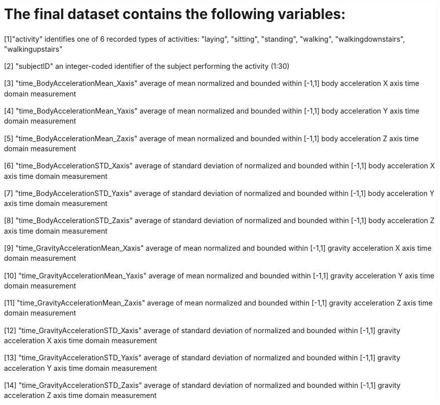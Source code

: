 The final dataset contains the following variables:
===================================================
[1]"activity"
identifies one of 6 recorded types of activities: "laying", "sitting", "standing", "walking", "walkingdownstairs", "walkingupstairs"   

[2] "subjectID"
an integer-coded identifier of the subject performing the activity (1:30)

[3] "time_BodyAccelerationMean_Xaxis"
average of mean normalized and bounded within [-1,1] body acceleration X axis time domain measurement

[4] "time_BodyAccelerationMean_Yaxis"
average of mean normalized and bounded within [-1,1] body acceleration Y axis time domain measurement

[5] "time_BodyAccelerationMean_Zaxis"
average of mean normalized and bounded within [-1,1] body acceleration Z axis time domain measurement

[6] "time_BodyAccelerationSTD_Xaxis"
average of standard deviation of normalized and bounded within [-1,1] body acceleration X axis time domain measurement

[7] "time_BodyAccelerationSTD_Yaxis"
average of standard deviation of normalized and bounded within [-1,1] body acceleration Y axis time domain measurement

[8] "time_BodyAccelerationSTD_Zaxis"
average of standard deviation of normalized and bounded within [-1,1] body acceleration Z axis time domain measurement

[9] "time_GravityAccelerationMean_Xaxis"
average of mean normalized and bounded within [-1,1] gravity acceleration X axis time domain measurement

[10] "time_GravityAccelerationMean_Yaxis"
average of mean normalized and bounded within [-1,1] gravity acceleration Y axis time domain measurement

[11] "time_GravityAccelerationMean_Zaxis"
average of mean normalized and bounded within [-1,1] gravity acceleration Z axis time domain measurement

[12] "time_GravityAccelerationSTD_Xaxis"
average of standard deviation of normalized and bounded within [-1,1] gravity acceleration X axis time domain measurement

[13] "time_GravityAccelerationSTD_Yaxis"
average of standard deviation of normalized and bounded within [-1,1] gravity acceleration Y axis time domain measurement

[14] "time_GravityAccelerationSTD_Zaxis"
average of standard deviation of normalized and bounded within [-1,1] gravity acceleration Z axis time domain measurement
